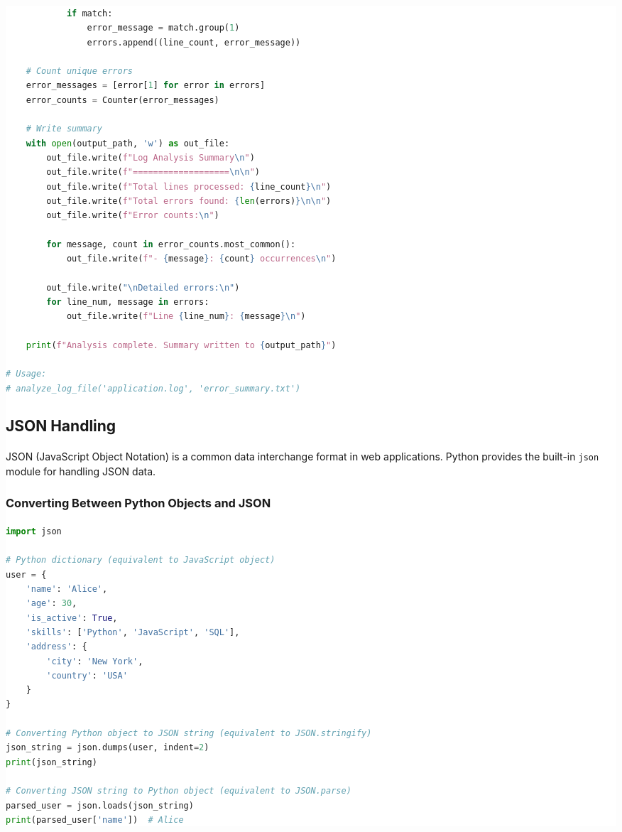 ```python
            if match:
                error_message = match.group(1)
                errors.append((line_count, error_message))
    
    # Count unique errors
    error_messages = [error[1] for error in errors]
    error_counts = Counter(error_messages)
    
    # Write summary
    with open(output_path, 'w') as out_file:
        out_file.write(f"Log Analysis Summary\n")
        out_file.write(f"===================\n\n")
        out_file.write(f"Total lines processed: {line_count}\n")
        out_file.write(f"Total errors found: {len(errors)}\n\n")
        out_file.write(f"Error counts:\n")
        
        for message, count in error_counts.most_common():
            out_file.write(f"- {message}: {count} occurrences\n")
        
        out_file.write("\nDetailed errors:\n")
        for line_num, message in errors:
            out_file.write(f"Line {line_num}: {message}\n")
    
    print(f"Analysis complete. Summary written to {output_path}")

# Usage:
# analyze_log_file('application.log', 'error_summary.txt')
```

## JSON Handling

JSON (JavaScript Object Notation) is a common data interchange format in web applications. Python provides the built-in `json` module for handling JSON data.

### Converting Between Python Objects and JSON

```python
import json

# Python dictionary (equivalent to JavaScript object)
user = {
    'name': 'Alice',
    'age': 30,
    'is_active': True,
    'skills': ['Python', 'JavaScript', 'SQL'],
    'address': {
        'city': 'New York',
        'country': 'USA'
    }
}

# Converting Python object to JSON string (equivalent to JSON.stringify)
json_string = json.dumps(user, indent=2)
print(json_string)

# Converting JSON string to Python object (equivalent to JSON.parse)
parsed_user = json.loads(json_string)
print(parsed_user['name'])  # Alice
```
